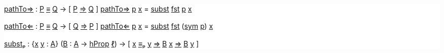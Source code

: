 <a id="pathTo⇒"></a><a id="1693" href="Cubical.Foundations.Logic.html#1693" class="Function">pathTo⇒</a> <a id="1701" class="Symbol">:</a> <a id="1703" href="Cubical.Foundations.Logic.html#1052" class="Generalizable">P</a> <a id="1705" href="Agda.Builtin.Cubical.Path.html#381" class="Function Operator">≡</a> <a id="1707" href="Cubical.Foundations.Logic.html#1054" class="Generalizable">Q</a> <a id="1709" class="Symbol">→</a> <a id="1711" href="Cubical.Foundations.Logic.html#1088" class="Function Operator">[</a> <a id="1713" href="Cubical.Foundations.Logic.html#1052" class="Generalizable">P</a> <a id="1715" href="Cubical.Foundations.Logic.html#1427" class="Function Operator">⇒</a> <a id="1717" href="Cubical.Foundations.Logic.html#1054" class="Generalizable">Q</a> <a id="1719" href="Cubical.Foundations.Logic.html#1088" class="Function Operator">]</a>
<a id="1721" href="Cubical.Foundations.Logic.html#1693" class="Function">pathTo⇒</a> <a id="1729" href="Cubical.Foundations.Logic.html#1729" class="Bound">p</a> <a id="1731" href="Cubical.Foundations.Logic.html#1731" class="Bound">x</a> <a id="1733" class="Symbol">=</a> <a id="1735" href="Cubical.Foundations.Prelude.html#4264" class="Function">subst</a> <a id="1741" href="Agda.Builtin.Sigma.html#252" class="Field">fst</a>  <a id="1746" href="Cubical.Foundations.Logic.html#1729" class="Bound">p</a> <a id="1748" href="Cubical.Foundations.Logic.html#1731" class="Bound">x</a>

<a id="pathTo⇐"></a><a id="1751" href="Cubical.Foundations.Logic.html#1751" class="Function">pathTo⇐</a> <a id="1759" class="Symbol">:</a> <a id="1761" href="Cubical.Foundations.Logic.html#1052" class="Generalizable">P</a> <a id="1763" href="Agda.Builtin.Cubical.Path.html#381" class="Function Operator">≡</a> <a id="1765" href="Cubical.Foundations.Logic.html#1054" class="Generalizable">Q</a> <a id="1767" class="Symbol">→</a> <a id="1769" href="Cubical.Foundations.Logic.html#1088" class="Function Operator">[</a> <a id="1771" href="Cubical.Foundations.Logic.html#1054" class="Generalizable">Q</a> <a id="1773" href="Cubical.Foundations.Logic.html#1427" class="Function Operator">⇒</a> <a id="1775" href="Cubical.Foundations.Logic.html#1052" class="Generalizable">P</a> <a id="1777" href="Cubical.Foundations.Logic.html#1088" class="Function Operator">]</a>
<a id="1779" href="Cubical.Foundations.Logic.html#1751" class="Function">pathTo⇐</a> <a id="1787" href="Cubical.Foundations.Logic.html#1787" class="Bound">p</a> <a id="1789" href="Cubical.Foundations.Logic.html#1789" class="Bound">x</a> <a id="1791" class="Symbol">=</a> <a id="1793" href="Cubical.Foundations.Prelude.html#4264" class="Function">subst</a> <a id="1799" href="Agda.Builtin.Sigma.html#252" class="Field">fst</a> <a id="1803" class="Symbol">(</a><a id="1804" href="Cubical.Foundations.Prelude.html#893" class="Function">sym</a> <a id="1808" href="Cubical.Foundations.Logic.html#1787" class="Bound">p</a><a id="1809" class="Symbol">)</a> <a id="1811" href="Cubical.Foundations.Logic.html#1789" class="Bound">x</a>

<a id="substₚ"></a><a id="1814" href="Cubical.Foundations.Logic.html#1814" class="Function">substₚ</a> <a id="1821" class="Symbol">:</a> <a id="1823" class="Symbol">{</a><a id="1824" href="Cubical.Foundations.Logic.html#1824" class="Bound">x</a> <a id="1826" href="Cubical.Foundations.Logic.html#1826" class="Bound">y</a> <a id="1828" class="Symbol">:</a> <a id="1830" href="Cubical.Foundations.Logic.html#1072" class="Generalizable">A</a><a id="1831" class="Symbol">}</a> <a id="1833" class="Symbol">(</a><a id="1834" href="Cubical.Foundations.Logic.html#1834" class="Bound">B</a> <a id="1836" class="Symbol">:</a> <a id="1838" href="Cubical.Foundations.Logic.html#1072" class="Generalizable">A</a> <a id="1840" class="Symbol">→</a> <a id="1842" href="Cubical.Foundations.HLevels.html#1272" class="Function">hProp</a> <a id="1848" href="Cubical.Foundations.Logic.html#1031" class="Generalizable">ℓ</a><a id="1849" class="Symbol">)</a> <a id="1851" class="Symbol">→</a> <a id="1853" href="Cubical.Foundations.Logic.html#1088" class="Function Operator">[</a> <a id="1855" href="Cubical.Foundations.Logic.html#1824" class="Bound">x</a> <a id="1857" href="Cubical.Foundations.Logic.html#1180" class="Function Operator">≡ₚ</a> <a id="1860" href="Cubical.Foundations.Logic.html#1826" class="Bound">y</a> <a id="1862" href="Cubical.Foundations.Logic.html#1427" class="Function Operator">⇒</a> <a id="1864" href="Cubical.Foundations.Logic.html#1834" class="Bound">B</a> <a id="1866" href="Cubical.Foundations.Logic.html#1824" class="Bound">x</a> <a id="1868" href="Cubical.Foundations.Logic.html#1427" class="Function Operator">⇒</a> <a id="1870" href="Cubical.Foundations.Logic.html#1834" class="Bound">B</a> <a id="1872" href="Cubical.Foundations.Logic.html#1826" class="Bound">y</a> <a id="1874" href="Cubical.Foundations.Logic.html#1088" class="Function Operator">]</a>